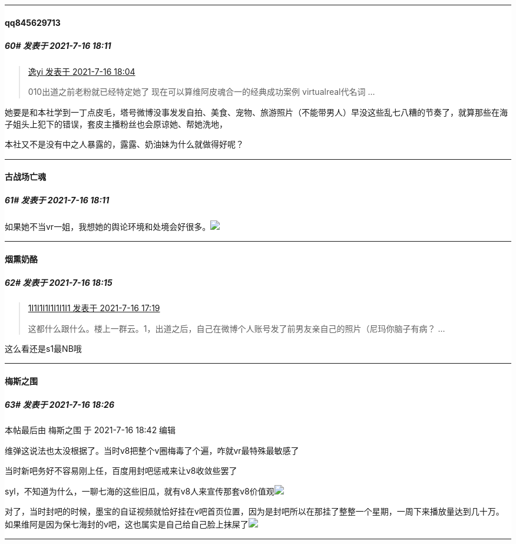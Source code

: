 
*****

####  qq845629713  
##### 60#       发表于 2021-7-16 18:11


<blockquote><a href="httphttps://bbs.saraba1st.com/2b/forum.php?mod=redirect&amp;goto=findpost&amp;pid=51984688&amp;ptid=2015716" target="_blank">逸yi 发表于 2021-7-16 18:04</a>

010出道之前老粉就已经特定她了 现在可以算维阿皮魂合一的经典成功案例 virtualreal代名词 ...</blockquote>
她要是和本社学到一丁点皮毛，塔号微博没事发发自拍、美食、宠物、旅游照片（不能带男人）早没这些乱七八糟的节奏了，就算那些在海子姐头上犯下的错误，套皮主播粉丝也会原谅她、帮她洗地，


本社又不是没有中之人暴露的，露露、奶油妹为什么就做得好呢？




*****

####  古战场亡魂  
##### 61#       发表于 2021-7-16 18:11


如果她不当vr一姐，我想她的舆论环境和处境会好很多。<img src="https://static.saraba1st.com/image/smiley/face2017/009.gif" referrerpolicy="no-referrer">


*****

####  烟熏奶酪  
##### 62#       发表于 2021-7-16 18:15


<blockquote><a href="httphttps://bbs.saraba1st.com/2b/forum.php?mod=redirect&amp;goto=findpost&amp;pid=51984100&amp;ptid=2015716" target="_blank">1I1I1I1I1I1I1I1 发表于 2021-7-16 17:19</a>

这都什么跟什么。楼上一群云。1，出道之后，自己在微博个人账号发了前男友亲自己的照片（尼玛你脑子有病？ ...</blockquote>
这么看还是s1最NB哦


*****

####  梅斯之围  
##### 63#       发表于 2021-7-16 18:26


 本帖最后由 梅斯之围 于 2021-7-16 18:42 编辑 

维弹这说法也太没根据了。当时v8把整个v圈梅毒了个遍，咋就vr最特殊最敏感了

当时新吧务好不容易刚上任，百度用封吧惩戒来让v8收敛些罢了

syl，不知道为什么，一聊七海的这些旧瓜，就有v8人来宣传那套v8价值观<img src="https://static.saraba1st.com/image/smiley/face2017/053.png" referrerpolicy="no-referrer">

对了，当时封吧的时候，墨宝的自证视频就恰好挂在v吧首页位置，因为是封吧所以在那挂了整整一个星期，一周下来播放量达到几十万。如果维阿是因为保七海封的v吧，这也属实是自己给自己脸上抹屎了<img src="https://static.saraba1st.com/image/smiley/face2017/053.png" referrerpolicy="no-referrer">


*****
